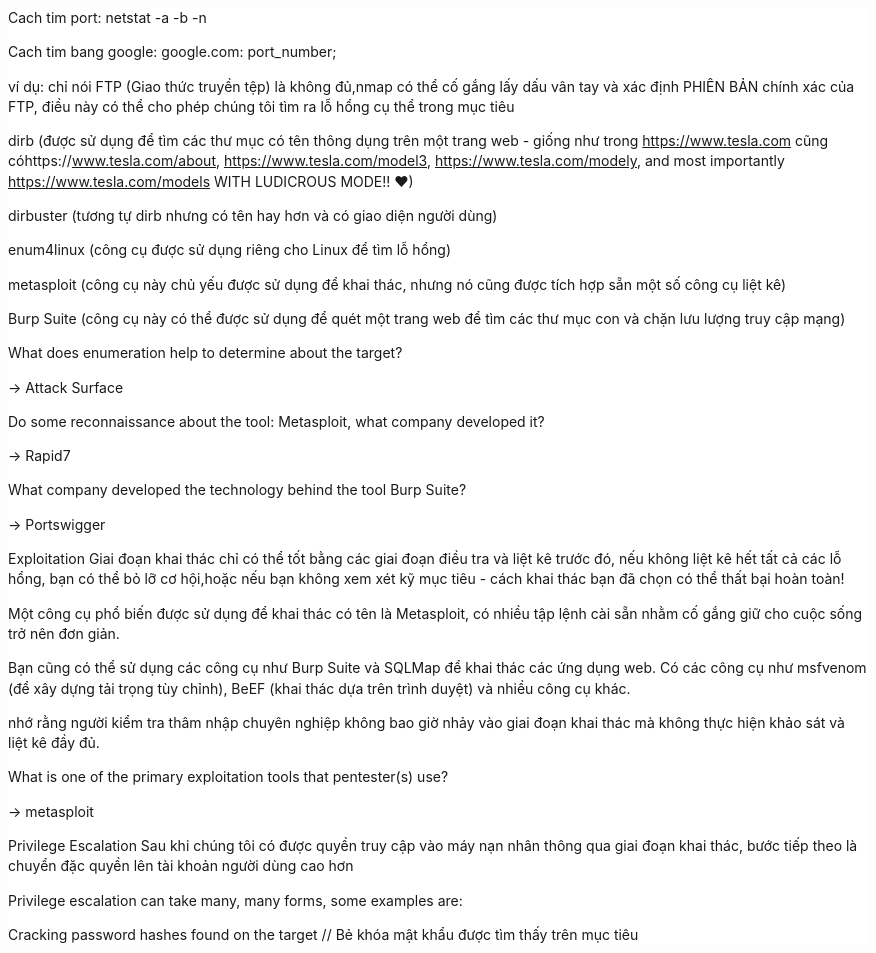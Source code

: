 Cach tim port: netstat -a -b -n

Cach tim bang google: google.com: port_number;

ví dụ: chỉ nói FTP (Giao thức truyền tệp) là không đủ,nmap có thể cố gắng lấy dấu vân tay và xác định PHIÊN BẢN chính xác của FTP, điều này có thể cho phép chúng tôi tìm ra lỗ hổng cụ thể trong mục tiêu

dirb (được sử dụng để tìm các thư mục có tên thông dụng trên một trang web - giống như trong https://www.tesla.com cũng cóhttps://www.tesla.com/about, https://www.tesla.com/model3, https://www.tesla.com/modely, and most importantly https://www.tesla.com/models WITH LUDICROUS MODE!! ♥)

dirbuster (tương tự dirb nhưng có tên hay hơn và có giao diện người dùng)

enum4linux (công cụ được sử dụng riêng cho Linux để tìm lỗ hổng)

metasploit (công cụ này chủ yếu được sử dụng để khai thác, nhưng nó cũng được tích hợp sẵn một số công cụ liệt kê)

Burp Suite (công cụ này có thể được sử dụng để quét một trang web để tìm các thư mục con và chặn lưu lượng truy cập mạng)

What does enumeration help to determine about the target?

-> Attack Surface

Do some reconnaissance about the tool: Metasploit, what company developed it?

-> Rapid7

What company developed the technology behind the tool Burp Suite?

-> Portswigger

Exploitation
Giai đoạn khai thác chỉ có thể tốt bằng các giai đoạn điều tra và liệt kê trước đó, nếu không liệt kê hết tất cả các lỗ hổng, bạn có thể bỏ lỡ cơ hội,hoặc nếu bạn không xem xét kỹ mục tiêu - cách khai thác bạn đã chọn có thể thất bại hoàn toàn!

Một công cụ phổ biến được sử dụng để khai thác có tên là Metasploit, có nhiều tập lệnh cài sẵn nhằm cố gắng giữ cho cuộc sống trở nên đơn giản.

Bạn cũng có thể sử dụng các công cụ như Burp Suite và SQLMap để khai thác các ứng dụng web. Có các công cụ như msfvenom (để xây dựng tải trọng tùy chỉnh), BeEF (khai thác dựa trên trình duyệt) và nhiều công cụ khác.

nhớ rằng người kiểm tra thâm nhập chuyên nghiệp không bao giờ nhảy vào giai đoạn khai thác mà không thực hiện khảo sát và liệt kê đầy đủ.

What is one of the primary exploitation tools that pentester(s) use?

-> metasploit

Privilege Escalation
Sau khi chúng tôi có được quyền truy cập vào máy nạn nhân thông qua giai đoạn khai thác, bước tiếp theo là chuyển đặc quyền lên tài khoản người dùng cao hơn

Privilege escalation can take many, many forms, some examples are:

Cracking password hashes found on the target // Bẻ khóa mật khẩu được tìm thấy trên mục tiêu
